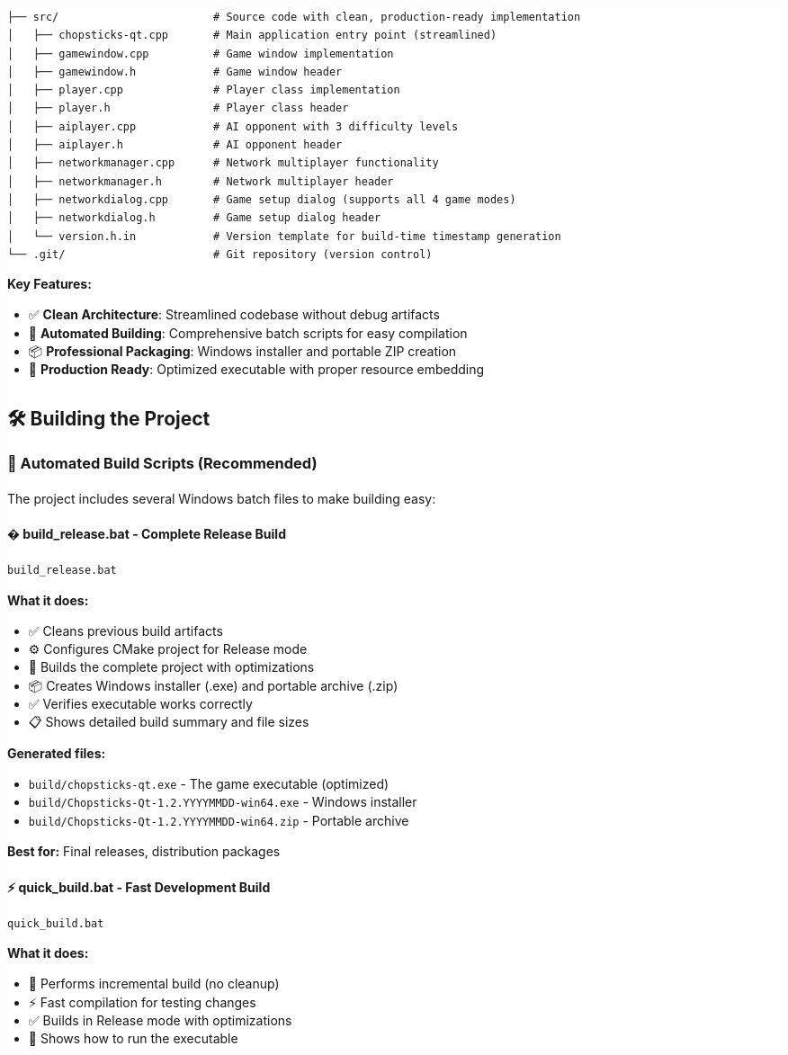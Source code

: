 ```
├── src/                        # Source code with clean, production-ready implementation
│   ├── chopsticks-qt.cpp       # Main application entry point (streamlined)
│   ├── gamewindow.cpp          # Game window implementation
│   ├── gamewindow.h            # Game window header
│   ├── player.cpp              # Player class implementation
│   ├── player.h                # Player class header
│   ├── aiplayer.cpp            # AI opponent with 3 difficulty levels
│   ├── aiplayer.h              # AI opponent header
│   ├── networkmanager.cpp      # Network multiplayer functionality
│   ├── networkmanager.h        # Network multiplayer header
│   ├── networkdialog.cpp       # Game setup dialog (supports all 4 game modes)
│   ├── networkdialog.h         # Game setup dialog header
│   └── version.h.in            # Version template for build-time timestamp generation
└── .git/                       # Git repository (version control)
```

**Key Features:**
- ✅ **Clean Architecture**: Streamlined codebase without debug artifacts
- 🚀 **Automated Building**: Comprehensive batch scripts for easy compilation
- 📦 **Professional Packaging**: Windows installer and portable ZIP creation
- 🎯 **Production Ready**: Optimized executable with proper resource embedding

## 🛠️ Building the Project

### 🚀 Automated Build Scripts (Recommended)

The project includes several Windows batch files to make building easy:

#### **� build_release.bat - Complete Release Build**
```batch
build_release.bat
```
**What it does:**
- ✅ Cleans previous build artifacts  
- ⚙️ Configures CMake project for Release mode
- 🔨 Builds the complete project with optimizations
- 📦 Creates Windows installer (.exe) and portable archive (.zip)
- ✅ Verifies executable works correctly
- 📋 Shows detailed build summary and file sizes

**Generated files:**
- `build/chopsticks-qt.exe` - The game executable (optimized)
- `build/Chopsticks-Qt-1.2.YYYYMMDD-win64.exe` - Windows installer
- `build/Chopsticks-Qt-1.2.YYYYMMDD-win64.zip` - Portable archive

**Best for:** Final releases, distribution packages

#### **⚡ quick_build.bat - Fast Development Build**
```batch
quick_build.bat
```
**What it does:**
- 🔨 Performs incremental build (no cleanup)
- ⚡ Fast compilation for testing changes
- ✅ Builds in Release mode with optimizations
- 🚀 Shows how to run the executable
